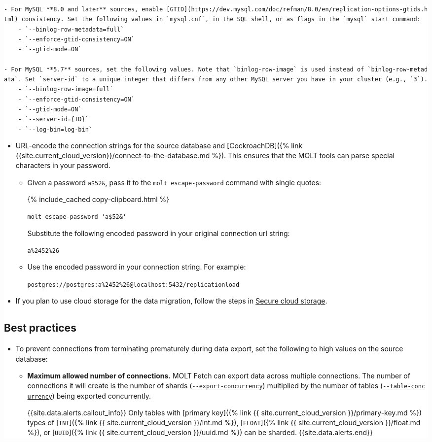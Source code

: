 	- For MySQL **8.0 and later** sources, enable [GTID](https://dev.mysql.com/doc/refman/8.0/en/replication-options-gtids.html) consistency. Set the following values in `mysql.cnf`, in the SQL shell, or as flags in the `mysql` start command:
		- `--binlog-row-metadata=full`
		- `--enforce-gtid-consistency=ON`
		- `--gtid-mode=ON`

	- For MySQL **5.7** sources, set the following values. Note that `binlog-row-image` is used instead of `binlog-row-metadata`. Set `server-id` to a unique integer that differs from any other MySQL server you have in your cluster (e.g., `3`).
		- `--binlog-row-image=full`
		- `--enforce-gtid-consistency=ON`
		- `--gtid-mode=ON`
		- `--server-id={ID}`
		- `--log-bin=log-bin`

- URL-encode the connection strings for the source database and [CockroachDB]({% link {{site.current_cloud_version}}/connect-to-the-database.md %}). This ensures that the MOLT tools can parse special characters in your password.

	- Given a password `a$52&`, pass it to the `molt escape-password` command with single quotes:

		{% include_cached copy-clipboard.html %}
		~~~ shell
		molt escape-password 'a$52&'
		~~~

		Substitute the following encoded password in your original connection url string:

		~~~
		a%2452%26
		~~~

	- Use the encoded password in your connection string. For example:

		~~~
		postgres://postgres:a%2452%26@localhost:5432/replicationload
		~~~

- If you plan to use cloud storage for the data migration, follow the steps in [Secure cloud storage](#secure-cloud-storage).

## Best practices

- To prevent connections from terminating prematurely during data export, set the following to high values on the source database:

	- **Maximum allowed number of connections.** MOLT Fetch can export data across multiple connections. The number of connections it will create is the number of shards ([`--export-concurrency`](#global-flags)) multiplied by the number of tables ([`--table-concurrency`](#global-flags)) being exported concurrently.

		{{site.data.alerts.callout_info}}
		Only tables with [primary key]({% link {{ site.current_cloud_version }}/primary-key.md %}) types of [`INT`]({% link {{ site.current_cloud_version }}/int.md %}), [`FLOAT`]({% link {{ site.current_cloud_version }}/float.md %}), or [`UUID`]({% link {{ site.current_cloud_version }}/uuid.md %}) can be sharded.
		{{site.data.alerts.end}}

